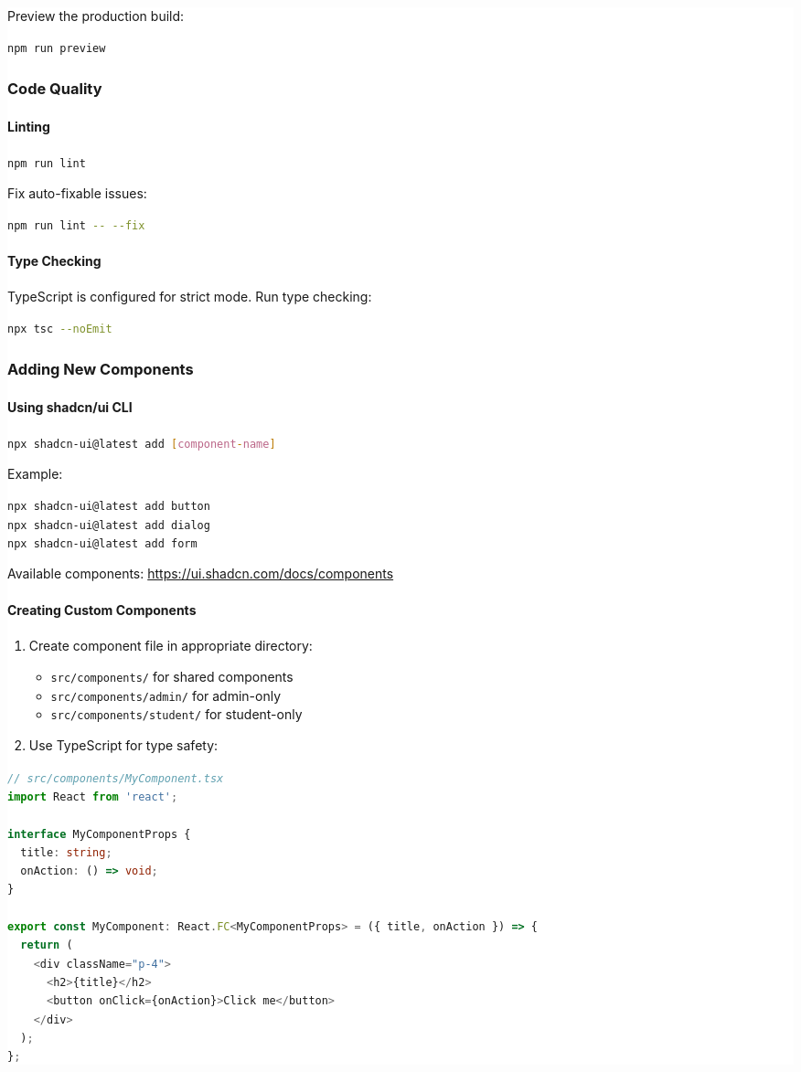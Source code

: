 Preview the production build:

```bash
npm run preview
```

### Code Quality

#### Linting

```bash
npm run lint
```

Fix auto-fixable issues:

```bash
npm run lint -- --fix
```

#### Type Checking

TypeScript is configured for strict mode. Run type checking:

```bash
npx tsc --noEmit
```

### Adding New Components

#### Using shadcn/ui CLI

```bash
npx shadcn-ui@latest add [component-name]
```

Example:

```bash
npx shadcn-ui@latest add button
npx shadcn-ui@latest add dialog
npx shadcn-ui@latest add form
```

Available components: https://ui.shadcn.com/docs/components

#### Creating Custom Components

1. Create component file in appropriate directory:
   - `src/components/` for shared components
   - `src/components/admin/` for admin-only
   - `src/components/student/` for student-only

2. Use TypeScript for type safety:

```typescript
// src/components/MyComponent.tsx
import React from 'react';

interface MyComponentProps {
  title: string;
  onAction: () => void;
}

export const MyComponent: React.FC<MyComponentProps> = ({ title, onAction }) => {
  return (
    <div className="p-4">
      <h2>{title}</h2>
      <button onClick={onAction}>Click me</button>
    </div>
  );
};
```